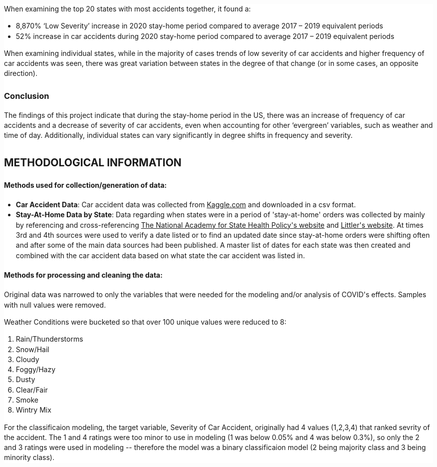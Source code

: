 When examining the top 20 states with most accidents together, it found a:
- 8,870% ‘Low Severity’ increase in 2020 stay-home period compared to average 2017 – 2019 equivalent periods
- 52% increase in car accidents during 2020 stay-home period compared to average 2017 – 2019 equivalent periods

When examining individual states, while in the majority of cases trends of low severity of car accidents and higher frequency of car accidents was seen, there was great variation between states in the degree of that change (or in some cases, an opposite direction).



### Conclusion
The findings of this project indicate that during the stay-home period in the US, there was an increase of frequency of car accidents and a decrease of severity of car accidents, even when accounting for other ‘evergreen’ variables, such as weather and time of day.  Additionally, individual states can vary significantly in degree shifts in frequency and severity.



## METHODOLOGICAL INFORMATION

#### Methods used for collection/generation of data:
- **Car Accident Data**: Car accident data was collected from [Kaggle.com]('https://www.kaggle.com/sobhanmoosavi/us-accidents') and downloaded in a csv format.
- **Stay-At-Home Data by State**: Data regarding when states were in a period of 'stay-at-home' orders was collected by mainly by referencing and cross-referencing [The National Academy for State Health Policy's website]('https://www.nashp.org/governors-prioritize-health-for-all/') and [Littler's website]('https://www.littler.com/publication-press/publication/stay-top-stay-home-list-statewide').  At times 3rd and 4th sources were used to verify a date listed or to find an updated date since stay-at-home orders were shifting often and after some of the main data sources had been published.  A master list of dates for each state was then created and combined with the car accident data based on what state the car accident was listed in.



#### Methods for processing and cleaning the data:
Original data was narrowed to only the variables that were needed for the modeling and/or analysis of COVID's effects.  Samples with null values were removed.

Weather Conditions were bucketed so that over 100 unique values were reduced to 8:
1. Rain/Thunderstorms
2. Snow/Hail
3. Cloudy
4. Foggy/Hazy
5. Dusty
6. Clear/Fair
7. Smoke
8. Wintry Mix


For the classificaion modeling, the target variable, Severity of Car Accident, originally had 4 values (1,2,3,4) that ranked sevrity of the accident.  The 1 and 4 ratings were too minor to use in modeling (1 was below 0.05% and 4 was below 0.3%), so only the 2 and 3 ratings were used in modeling -- therefore the model was a binary classificaion model (2 being majority class and 3 being minority class).
